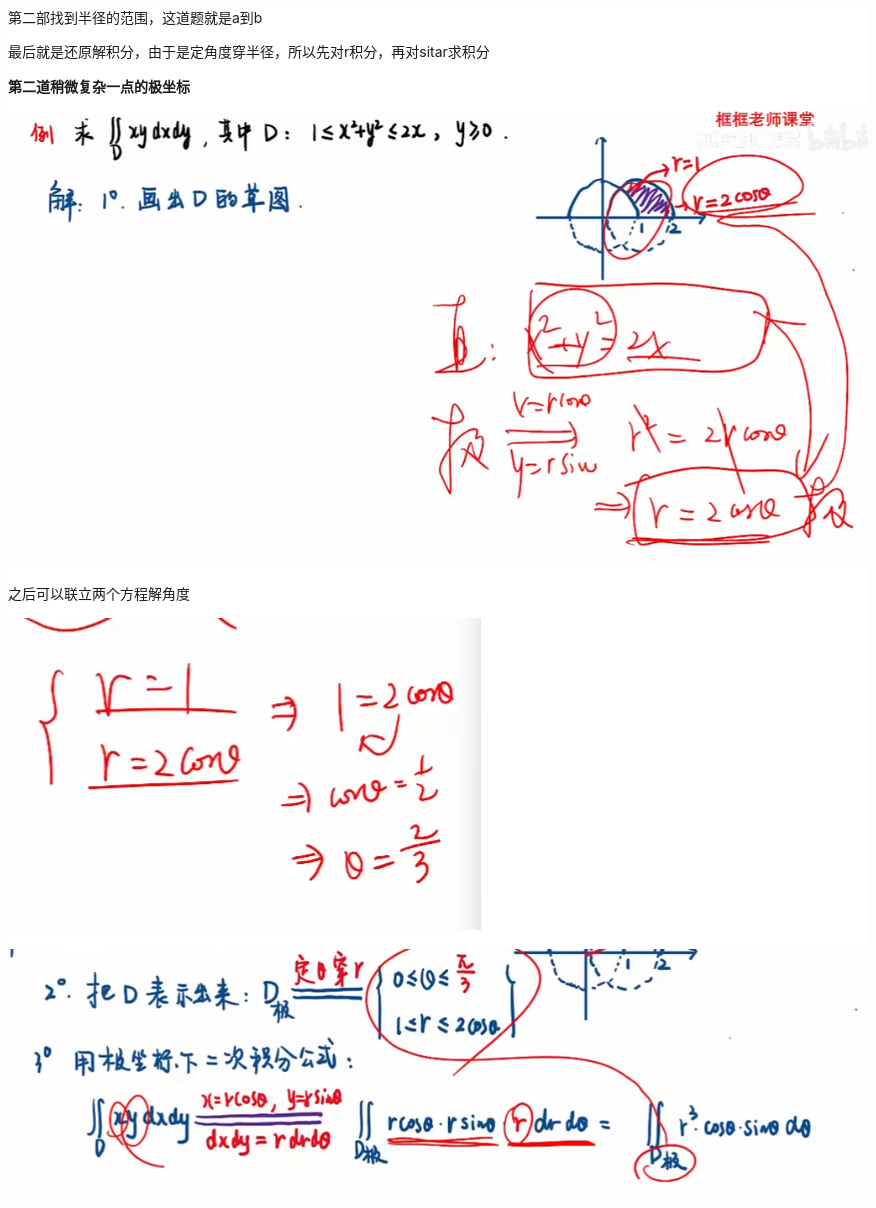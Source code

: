   第二部找到半径的范围，这道题就是a到b

  最后就是还原解积分，由于是定角度穿半径，所以先对r积分，再对sitar求积分

**第二道稍微复杂一点的极坐标**

![image-20240624171952124](https://raw.githubusercontent.com/xiechen274/ChenCsNote/images/images/image-20240624171952124.png)

之后可以联立两个方程解角度

![](https://raw.githubusercontent.com/xiechen274/ChenCsNote/images/images/image-20240624172123778.png)

![](https://raw.githubusercontent.com/xiechen274/ChenCsNote/images/images/image-20240624172234041.png)
